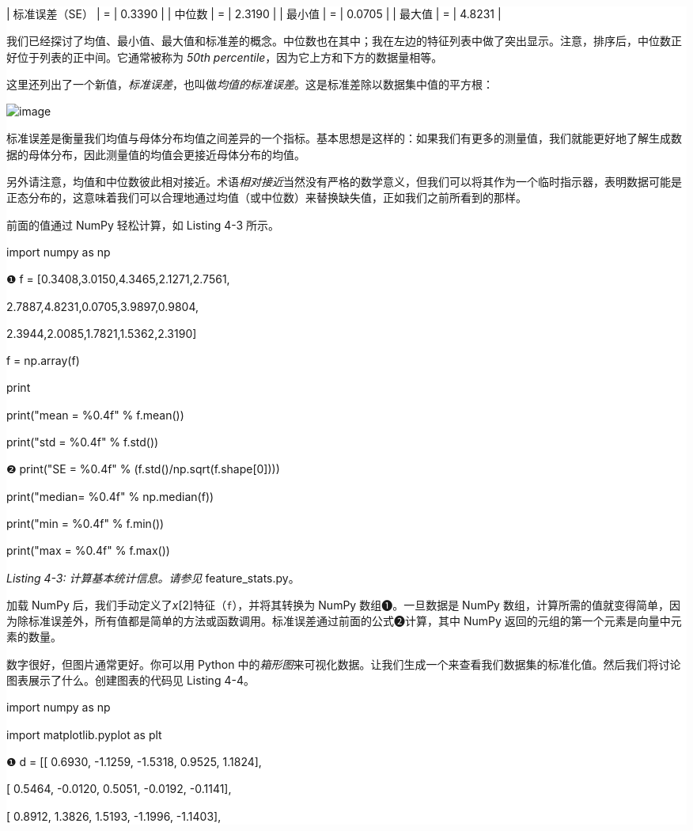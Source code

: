 | 标准误差（SE） | = | 0.3390 |
| 中位数 | = | 2.3190 |
| 最小值 | = | 0.0705 |
| 最大值 | = | 4.8231 |

我们已经探讨了均值、最小值、最大值和标准差的概念。中位数也在其中；我在左边的特征列表中做了突出显示。注意，排序后，中位数正好位于列表的正中间。它通常被称为 *50th percentile*，因为它上方和下方的数据量相等。

这里还列出了一个新值，*标准误差*，也叫做*均值的标准误差*。这是标准差除以数据集中值的平方根：

![image](img/077equ01.jpg)

标准误差是衡量我们均值与母体分布均值之间差异的一个指标。基本思想是这样的：如果我们有更多的测量值，我们就能更好地了解生成数据的母体分布，因此测量值的均值会更接近母体分布的均值。

另外请注意，均值和中位数彼此相对接近。术语*相对接近*当然没有严格的数学意义，但我们可以将其作为一个临时指示器，表明数据可能是正态分布的，这意味着我们可以合理地通过均值（或中位数）来替换缺失值，正如我们之前所看到的那样。

前面的值通过 NumPy 轻松计算，如 Listing 4-3 所示。

import numpy as np

❶ f = [0.3408,3.0150,4.3465,2.1271,2.7561,

2.7887,4.8231,0.0705,3.9897,0.9804,

2.3944,2.0085,1.7821,1.5362,2.3190]

f = np.array(f)

print

print("mean  = %0.4f" % f.mean())

print("std   = %0.4f" % f.std())

❷ print("SE    = %0.4f" % (f.std()/np.sqrt(f.shape[0])))

print("median= %0.4f" % np.median(f))

print("min   = %0.4f" % f.min())

print("max   = %0.4f" % f.max())

*Listing 4-3: 计算基本统计信息。请参见* feature_stats.py。

加载 NumPy 后，我们手动定义了*x*[2]特征（`f`），并将其转换为 NumPy 数组❶。一旦数据是 NumPy 数组，计算所需的值就变得简单，因为除标准误差外，所有值都是简单的方法或函数调用。标准误差通过前面的公式❷计算，其中 NumPy 返回的元组的第一个元素是向量中元素的数量。

数字很好，但图片通常更好。你可以用 Python 中的*箱形图*来可视化数据。让我们生成一个来查看我们数据集的标准化值。然后我们将讨论图表展示了什么。创建图表的代码见 Listing 4-4。

import numpy as np

import matplotlib.pyplot as plt

❶ d = [[ 0.6930, -1.1259, -1.5318,  0.9525,  1.1824],

[ 0.5464, -0.0120,  0.5051, -0.0192, -0.1141],

[ 0.8912,  1.3826,  1.5193, -1.1996, -1.1403],
